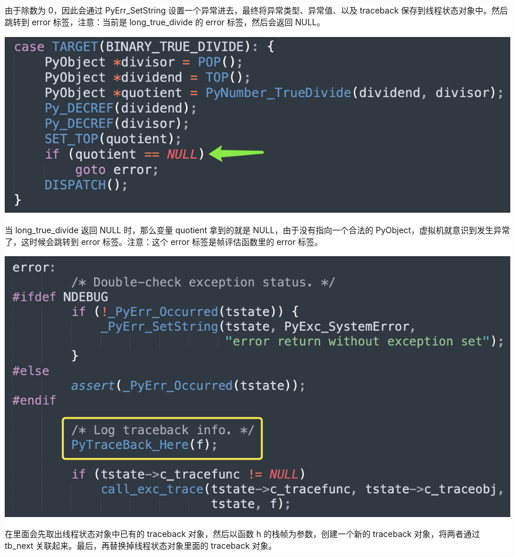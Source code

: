 ```C
```

由于除数为 0，因此会通过 PyErr_SetString 设置一个异常进去，最终将异常类型、异常值、以及 traceback 保存到线程状态对象中。然后跳转到 error 标签，注意：当前是 long_true_divide 的 error 标签，然后会返回 NULL。

![](./images/200.png)

当 long_true_divide 返回 NULL 时，那么变量 quotient 拿到的就是 NULL，由于没有指向一个合法的 PyObject，虚拟机就意识到发生异常了，这时候会跳转到 error 标签。注意：这个 error 标签是帧评估函数里的 error 标签。

![](./images/201.png)

在里面会先取出线程状态对象中已有的 traceback 对象，然后以函数 h 的栈帧为参数，创建一个新的 traceback 对象，将两者通过 tb_next 关联起来。最后，再替换掉线程状态对象里面的 traceback 对象。
